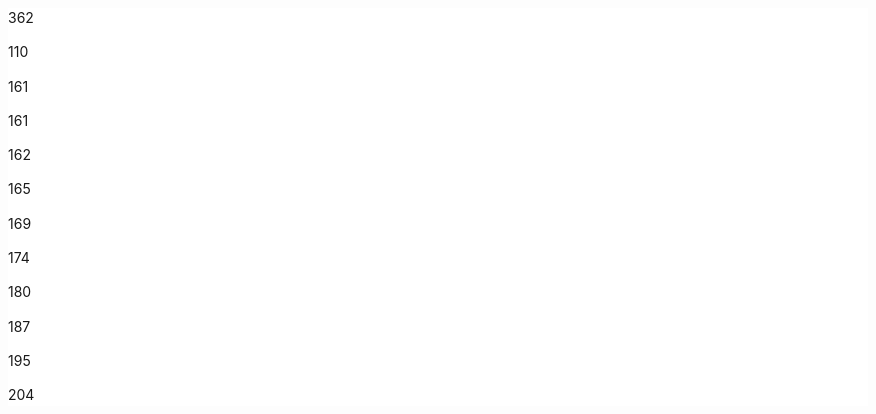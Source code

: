 </td>
      <td width="51">

362

</td>
    </tr>
    <tr>
      <td width="51">

110

</td>
      <td width="51">

161

</td>
      <td width="51">

161

</td>
      <td width="51">

162

</td>
      <td width="51">

165

</td>
      <td width="51">

169

</td>
      <td width="51">

174

</td>
      <td width="51">

180

</td>
      <td width="51">

187

</td>
      <td width="51">

195

</td>
      <td width="51">

204
